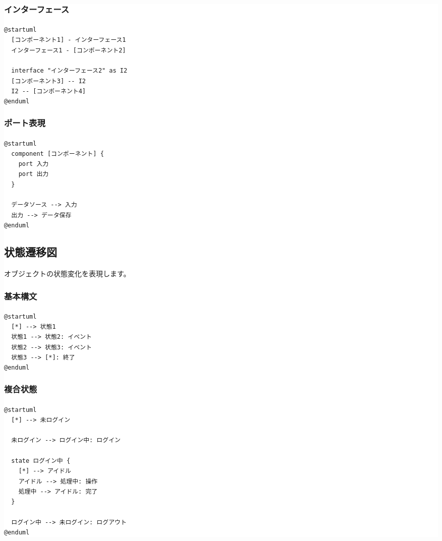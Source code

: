 ### インターフェース

```
@startuml
  [コンポーネント1] - インターフェース1
  インターフェース1 - [コンポーネント2]
  
  interface "インターフェース2" as I2
  [コンポーネント3] -- I2
  I2 -- [コンポーネント4]
@enduml
```

### ポート表現

```
@startuml
  component [コンポーネント] {
    port 入力
    port 出力
  }
  
  データソース --> 入力
  出力 --> データ保存
@enduml
```

## 状態遷移図

オブジェクトの状態変化を表現します。

### 基本構文

```
@startuml
  [*] --> 状態1
  状態1 --> 状態2: イベント
  状態2 --> 状態3: イベント
  状態3 --> [*]: 終了
@enduml
```

### 複合状態

```
@startuml
  [*] --> 未ログイン
  
  未ログイン --> ログイン中: ログイン
  
  state ログイン中 {
    [*] --> アイドル
    アイドル --> 処理中: 操作
    処理中 --> アイドル: 完了
  }
  
  ログイン中 --> 未ログイン: ログアウト
@enduml
```
